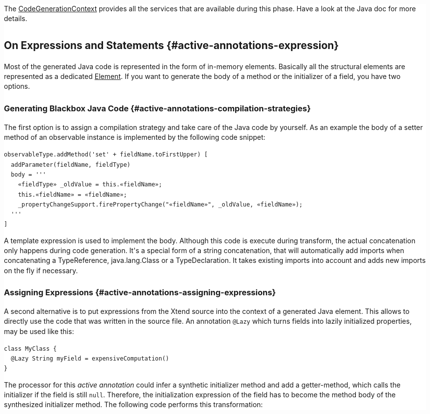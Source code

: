 The [CodeGenerationContext]({{site.src.xtext}}/org.eclipse.xtend.lib.macro/src/org/eclipse/xtend/lib/macro/CodeGenerationContext.java) provides all the services that are available during this phase. Have a look at the Java doc for more details.

## On Expressions and Statements {#active-annotations-expression}

Most of the generated Java code is represented in the form of in-memory elements. Basically all the structural elements are represented as a dedicated [Element]({{site.src.xtext}}/org.eclipse.xtend.lib.macro/src/org/eclipse/xtend/lib/macro/declaration/Element.java). If you want to generate the body of a method or the initializer of a field, you have two options.

### Generating Blackbox Java Code {#active-annotations-compilation-strategies}

The first option is to assign a compilation strategy and take care of the Java code by yourself. As an example the body of a setter method of an observable instance is implemented by the following code snippet:

```xtend
observableType.addMethod('set' + fieldName.toFirstUpper) [
  addParameter(fieldName, fieldType)
  body = '''
    «fieldType» _oldValue = this.«fieldName»;
    this.«fieldName» = «fieldName»;
    _propertyChangeSupport.firePropertyChange("«fieldName»", _oldValue, «fieldName»);
  '''
]
```

A template expression is used to implement the body. Although this code is execute during transform, the actual concatenation only happens during code generation. It's a special form of a string concatenation, that will automatically add imports when concatenating a TypeReference, java.lang.Class or a TypeDeclaration. It takes existing imports into account and adds new imports on the fly if necessary.

### Assigning Expressions {#active-annotations-assigning-expressions}

A second alternative is to put expressions from the Xtend source into the context of a generated Java element. This allows to directly use the code that was written in the source file. An annotation `@Lazy` which turns fields into lazily initialized properties, may be used like this: 

```xtend
class MyClass {
  @Lazy String myField = expensiveComputation()
}
```

The processor for this *active annotation* could infer a synthetic initializer method and add a getter-method, which calls the initializer if the field is still `null`. Therefore, the initialization expression of the field has to become the method body of the synthesized initializer method. The following code performs this transformation:
